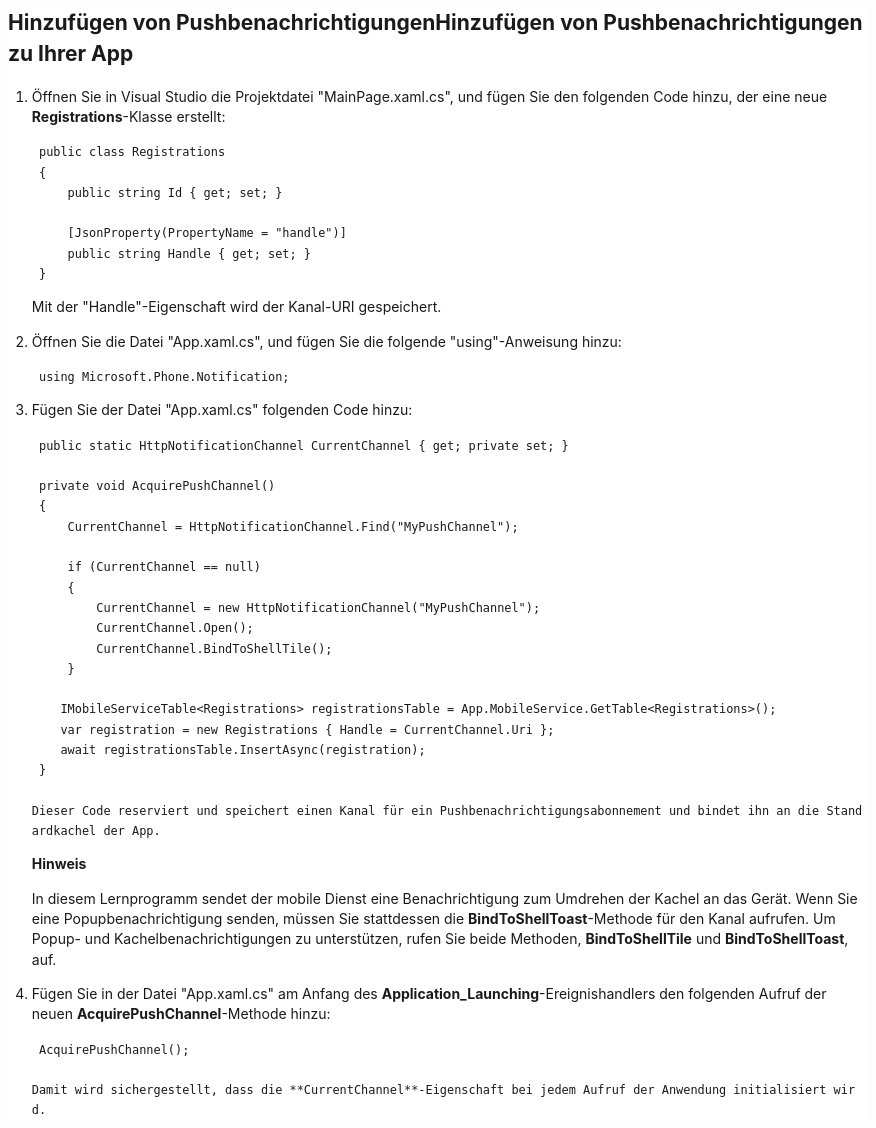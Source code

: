 Hinzufügen von PushbenachrichtigungenHinzufügen von Pushbenachrichtigungen zu Ihrer App
---------------------------------------------------------------------------------------

1.  Öffnen Sie in Visual Studio die Projektdatei "MainPage.xaml.cs", und fügen Sie den folgenden Code hinzu, der eine neue **Registrations**-Klasse erstellt:

         public class Registrations
         {
             public string Id { get; set; }

             [JsonProperty(PropertyName = "handle")]
             public string Handle { get; set; }
         }

    Mit der "Handle"-Eigenschaft wird der Kanal-URI gespeichert.

2.  Öffnen Sie die Datei "App.xaml.cs", und fügen Sie die folgende "using"-Anweisung hinzu:

         using Microsoft.Phone.Notification;

3.  Fügen Sie der Datei "App.xaml.cs" folgenden Code hinzu:

         public static HttpNotificationChannel CurrentChannel { get; private set; }

         private void AcquirePushChannel()
         {
             CurrentChannel = HttpNotificationChannel.Find("MyPushChannel");

             if (CurrentChannel == null)
             {
                 CurrentChannel = new HttpNotificationChannel("MyPushChannel");
                 CurrentChannel.Open();
                 CurrentChannel.BindToShellTile();
             }
                      
            IMobileServiceTable<Registrations> registrationsTable = App.MobileService.GetTable<Registrations>();
            var registration = new Registrations { Handle = CurrentChannel.Uri };
            await registrationsTable.InsertAsync(registration);
         }

        Dieser Code reserviert und speichert einen Kanal für ein Pushbenachrichtigungsabonnement und bindet ihn an die Standardkachel der App.

    **Hinweis**

    In diesem Lernprogramm sendet der mobile Dienst eine Benachrichtigung zum Umdrehen der Kachel an das Gerät. Wenn Sie eine Popupbenachrichtigung senden, müssen Sie stattdessen die **BindToShellToast**-Methode für den Kanal aufrufen. Um Popup- und Kachelbenachrichtigungen zu unterstützen, rufen Sie beide Methoden, **BindToShellTile** und **BindToShellToast**, auf.

4.  Fügen Sie in der Datei "App.xaml.cs" am Anfang des **Application\_Launching**-Ereignishandlers den folgenden Aufruf der neuen **AcquirePushChannel**-Methode hinzu:

         AcquirePushChannel();

        Damit wird sichergestellt, dass die **CurrentChannel**-Eigenschaft bei jedem Aufruf der Anwendung initialisiert wird.

